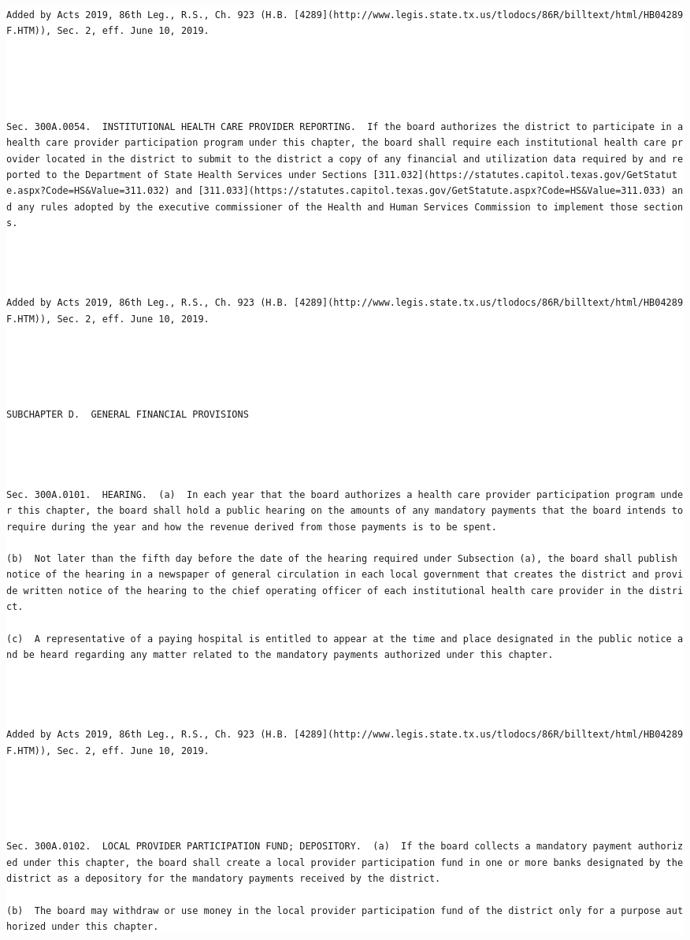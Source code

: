     
    
    
    Added by Acts 2019, 86th Leg., R.S., Ch. 923 (H.B. [4289](http://www.legis.state.tx.us/tlodocs/86R/billtext/html/HB04289F.HTM)), Sec. 2, eff. June 10, 2019.
    
    
    
    
    
    Sec. 300A.0054.  INSTITUTIONAL HEALTH CARE PROVIDER REPORTING.  If the board authorizes the district to participate in a health care provider participation program under this chapter, the board shall require each institutional health care provider located in the district to submit to the district a copy of any financial and utilization data required by and reported to the Department of State Health Services under Sections [311.032](https://statutes.capitol.texas.gov/GetStatute.aspx?Code=HS&Value=311.032) and [311.033](https://statutes.capitol.texas.gov/GetStatute.aspx?Code=HS&Value=311.033) and any rules adopted by the executive commissioner of the Health and Human Services Commission to implement those sections.
    
    
    
    
    Added by Acts 2019, 86th Leg., R.S., Ch. 923 (H.B. [4289](http://www.legis.state.tx.us/tlodocs/86R/billtext/html/HB04289F.HTM)), Sec. 2, eff. June 10, 2019.
    
    
    
    
    
    SUBCHAPTER D.  GENERAL FINANCIAL PROVISIONS
    
      
    
    
    Sec. 300A.0101.  HEARING.  (a)  In each year that the board authorizes a health care provider participation program under this chapter, the board shall hold a public hearing on the amounts of any mandatory payments that the board intends to require during the year and how the revenue derived from those payments is to be spent.
    
    (b)  Not later than the fifth day before the date of the hearing required under Subsection (a), the board shall publish notice of the hearing in a newspaper of general circulation in each local government that creates the district and provide written notice of the hearing to the chief operating officer of each institutional health care provider in the district.
    
    (c)  A representative of a paying hospital is entitled to appear at the time and place designated in the public notice and be heard regarding any matter related to the mandatory payments authorized under this chapter.
    
    
    
    
    Added by Acts 2019, 86th Leg., R.S., Ch. 923 (H.B. [4289](http://www.legis.state.tx.us/tlodocs/86R/billtext/html/HB04289F.HTM)), Sec. 2, eff. June 10, 2019.
    
    
    
    
    
    Sec. 300A.0102.  LOCAL PROVIDER PARTICIPATION FUND; DEPOSITORY.  (a)  If the board collects a mandatory payment authorized under this chapter, the board shall create a local provider participation fund in one or more banks designated by the district as a depository for the mandatory payments received by the district.
    
    (b)  The board may withdraw or use money in the local provider participation fund of the district only for a purpose authorized under this chapter.
    
